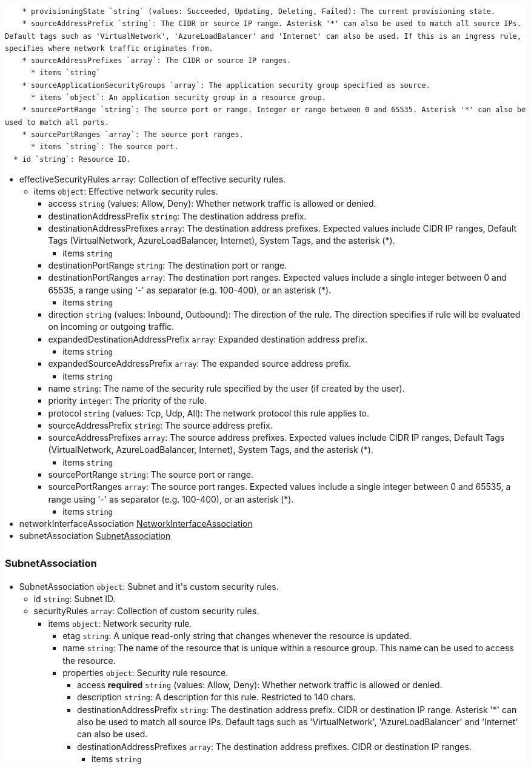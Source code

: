         * provisioningState `string` (values: Succeeded, Updating, Deleting, Failed): The current provisioning state.
        * sourceAddressPrefix `string`: The CIDR or source IP range. Asterisk '*' can also be used to match all source IPs. Default tags such as 'VirtualNetwork', 'AzureLoadBalancer' and 'Internet' can also be used. If this is an ingress rule, specifies where network traffic originates from.
        * sourceAddressPrefixes `array`: The CIDR or source IP ranges.
          * items `string`
        * sourceApplicationSecurityGroups `array`: The application security group specified as source.
          * items `object`: An application security group in a resource group.
        * sourcePortRange `string`: The source port or range. Integer or range between 0 and 65535. Asterisk '*' can also be used to match all ports.
        * sourcePortRanges `array`: The source port ranges.
          * items `string`: The source port.
      * id `string`: Resource ID.
  * effectiveSecurityRules `array`: Collection of effective security rules.
    * items `object`: Effective network security rules.
      * access `string` (values: Allow, Deny): Whether network traffic is allowed or denied.
      * destinationAddressPrefix `string`: The destination address prefix.
      * destinationAddressPrefixes `array`: The destination address prefixes. Expected values include CIDR IP ranges, Default Tags (VirtualNetwork, AzureLoadBalancer, Internet), System Tags, and the asterisk (*).
        * items `string`
      * destinationPortRange `string`: The destination port or range.
      * destinationPortRanges `array`: The destination port ranges. Expected values include a single integer between 0 and 65535, a range using '-' as separator (e.g. 100-400), or an asterisk (*).
        * items `string`
      * direction `string` (values: Inbound, Outbound): The direction of the rule. The direction specifies if rule will be evaluated on incoming or outgoing traffic.
      * expandedDestinationAddressPrefix `array`: Expanded destination address prefix.
        * items `string`
      * expandedSourceAddressPrefix `array`: The expanded source address prefix.
        * items `string`
      * name `string`: The name of the security rule specified by the user (if created by the user).
      * priority `integer`: The priority of the rule.
      * protocol `string` (values: Tcp, Udp, All): The network protocol this rule applies to.
      * sourceAddressPrefix `string`: The source address prefix.
      * sourceAddressPrefixes `array`: The source address prefixes. Expected values include CIDR IP ranges, Default Tags (VirtualNetwork, AzureLoadBalancer, Internet), System Tags, and the asterisk (*).
        * items `string`
      * sourcePortRange `string`: The source port or range.
      * sourcePortRanges `array`: The source port ranges. Expected values include a single integer between 0 and 65535, a range using '-' as separator (e.g. 100-400), or an asterisk (*).
        * items `string`
  * networkInterfaceAssociation [NetworkInterfaceAssociation](#networkinterfaceassociation)
  * subnetAssociation [SubnetAssociation](#subnetassociation)

### SubnetAssociation
* SubnetAssociation `object`: Subnet and it's custom security rules.
  * id `string`: Subnet ID.
  * securityRules `array`: Collection of custom security rules.
    * items `object`: Network security rule.
      * etag `string`: A unique read-only string that changes whenever the resource is updated.
      * name `string`: The name of the resource that is unique within a resource group. This name can be used to access the resource.
      * properties `object`: Security rule resource.
        * access **required** `string` (values: Allow, Deny): Whether network traffic is allowed or denied.
        * description `string`: A description for this rule. Restricted to 140 chars.
        * destinationAddressPrefix `string`: The destination address prefix. CIDR or destination IP range. Asterisk '*' can also be used to match all source IPs. Default tags such as 'VirtualNetwork', 'AzureLoadBalancer' and 'Internet' can also be used.
        * destinationAddressPrefixes `array`: The destination address prefixes. CIDR or destination IP ranges.
          * items `string`